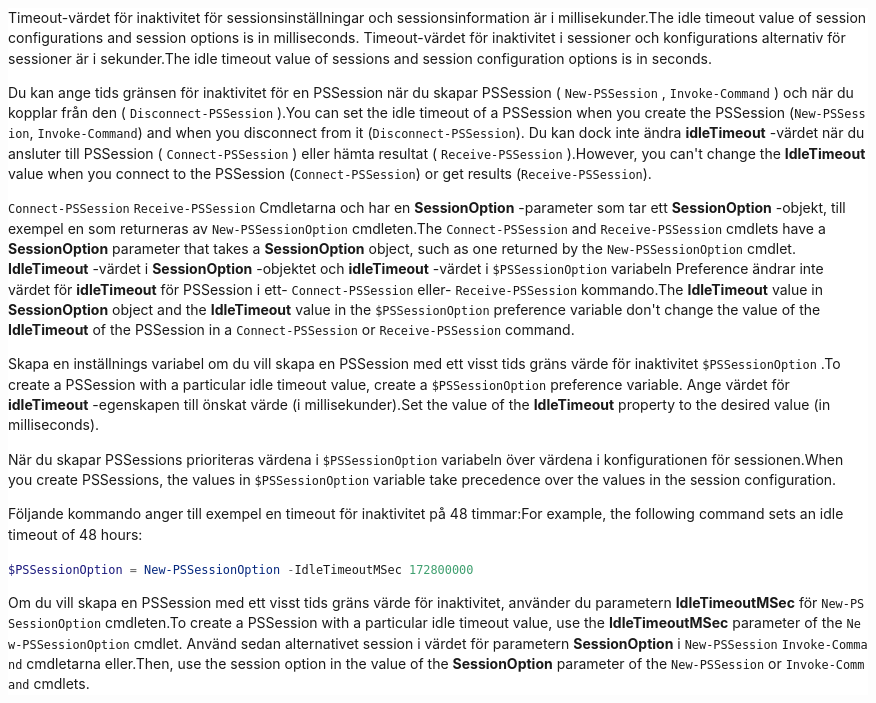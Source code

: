 <span data-ttu-id="438fd-208">Timeout-värdet för inaktivitet för sessionsinställningar och sessionsinformation är i millisekunder.</span><span class="sxs-lookup"><span data-stu-id="438fd-208">The idle timeout value of session configurations and session options is in milliseconds.</span></span> <span data-ttu-id="438fd-209">Timeout-värdet för inaktivitet i sessioner och konfigurations alternativ för sessioner är i sekunder.</span><span class="sxs-lookup"><span data-stu-id="438fd-209">The idle timeout value of sessions and session configuration options is in seconds.</span></span>

<span data-ttu-id="438fd-210">Du kan ange tids gränsen för inaktivitet för en PSSession när du skapar PSSession ( `New-PSSession` , `Invoke-Command` ) och när du kopplar från den ( `Disconnect-PSSession` ).</span><span class="sxs-lookup"><span data-stu-id="438fd-210">You can set the idle timeout of a PSSession when you create the PSSession (`New-PSSession`, `Invoke-Command`) and when you disconnect from it (`Disconnect-PSSession`).</span></span> <span data-ttu-id="438fd-211">Du kan dock inte ändra **idleTimeout** -värdet när du ansluter till PSSession ( `Connect-PSSession` ) eller hämta resultat ( `Receive-PSSession` ).</span><span class="sxs-lookup"><span data-stu-id="438fd-211">However, you can't change the **IdleTimeout** value when you connect to the PSSession (`Connect-PSSession`) or get results (`Receive-PSSession`).</span></span>

<span data-ttu-id="438fd-212">`Connect-PSSession` `Receive-PSSession` Cmdletarna och har en **SessionOption** -parameter som tar ett **SessionOption** -objekt, till exempel en som returneras av `New-PSSessionOption` cmdleten.</span><span class="sxs-lookup"><span data-stu-id="438fd-212">The `Connect-PSSession` and `Receive-PSSession` cmdlets have a **SessionOption** parameter that takes a **SessionOption** object, such as one returned by the `New-PSSessionOption` cmdlet.</span></span> <span data-ttu-id="438fd-213">**IdleTimeout** -värdet i **SessionOption** -objektet och **idleTimeout** -värdet i `$PSSessionOption` variabeln Preference ändrar inte värdet för **idleTimeout** för PSSession i ett- `Connect-PSSession` eller- `Receive-PSSession` kommando.</span><span class="sxs-lookup"><span data-stu-id="438fd-213">The **IdleTimeout** value in **SessionOption** object and the **IdleTimeout** value in the `$PSSessionOption` preference variable don't change the value of the **IdleTimeout** of the PSSession in a `Connect-PSSession` or `Receive-PSSession` command.</span></span>

<span data-ttu-id="438fd-214">Skapa en inställnings variabel om du vill skapa en PSSession med ett visst tids gräns värde för inaktivitet `$PSSessionOption` .</span><span class="sxs-lookup"><span data-stu-id="438fd-214">To create a PSSession with a particular idle timeout value, create a `$PSSessionOption` preference variable.</span></span> <span data-ttu-id="438fd-215">Ange värdet för **idleTimeout** -egenskapen till önskat värde (i millisekunder).</span><span class="sxs-lookup"><span data-stu-id="438fd-215">Set the value of the **IdleTimeout** property to the desired value (in milliseconds).</span></span>

<span data-ttu-id="438fd-216">När du skapar PSSessions prioriteras värdena i `$PSSessionOption` variabeln över värdena i konfigurationen för sessionen.</span><span class="sxs-lookup"><span data-stu-id="438fd-216">When you create PSSessions, the values in `$PSSessionOption` variable take precedence over the values in the session configuration.</span></span>

<span data-ttu-id="438fd-217">Följande kommando anger till exempel en timeout för inaktivitet på 48 timmar:</span><span class="sxs-lookup"><span data-stu-id="438fd-217">For example, the following command sets an idle timeout of 48 hours:</span></span>

```powershell
$PSSessionOption = New-PSSessionOption -IdleTimeoutMSec 172800000
```

<span data-ttu-id="438fd-218">Om du vill skapa en PSSession med ett visst tids gräns värde för inaktivitet, använder du parametern **IdleTimeoutMSec** för `New-PSSessionOption` cmdleten.</span><span class="sxs-lookup"><span data-stu-id="438fd-218">To create a PSSession with a particular idle timeout value, use the **IdleTimeoutMSec** parameter of the `New-PSSessionOption` cmdlet.</span></span> <span data-ttu-id="438fd-219">Använd sedan alternativet session i värdet för parametern **SessionOption** i `New-PSSession` `Invoke-Command` cmdletarna eller.</span><span class="sxs-lookup"><span data-stu-id="438fd-219">Then, use the session option in the value of the **SessionOption** parameter of the `New-PSSession` or `Invoke-Command` cmdlets.</span></span>
